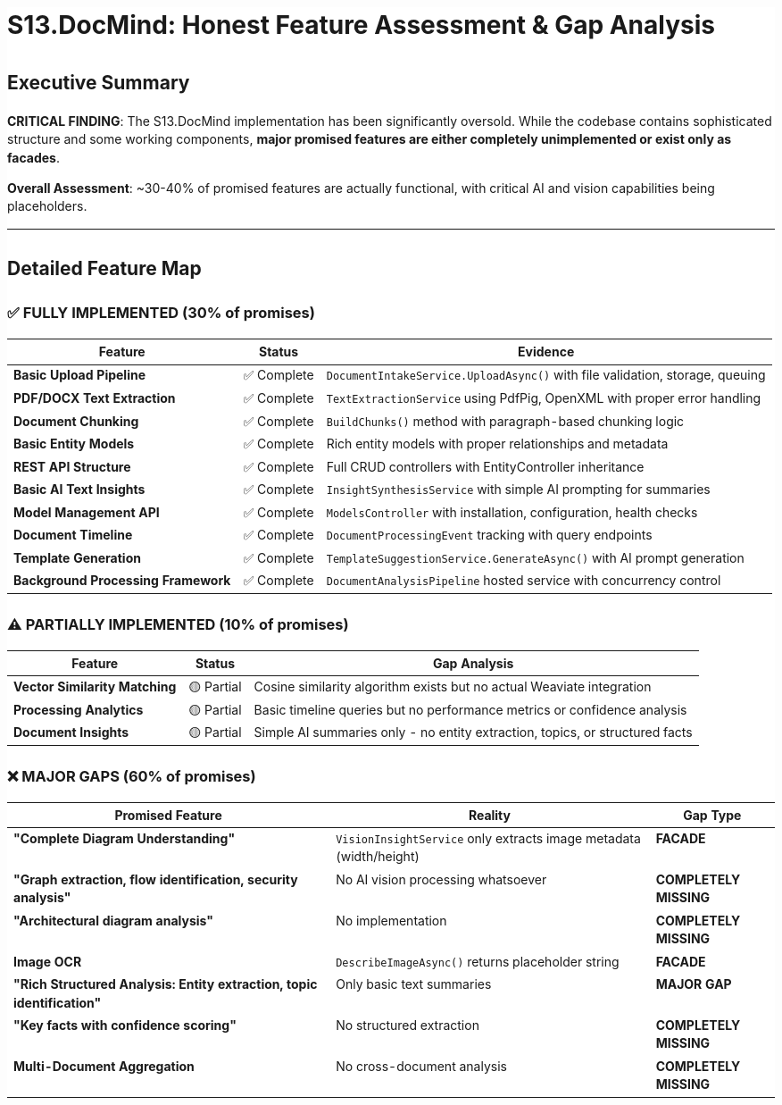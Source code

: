 # S13.DocMind: Honest Feature Assessment & Gap Analysis

## Executive Summary

**CRITICAL FINDING**: The S13.DocMind implementation has been significantly oversold. While the codebase contains sophisticated structure and some working components, **major promised features are either completely unimplemented or exist only as facades**.

**Overall Assessment**: ~30-40% of promised features are actually functional, with critical AI and vision capabilities being placeholders.

---

## Detailed Feature Map

### ✅ **FULLY IMPLEMENTED** (30% of promises)

| Feature | Status | Evidence |
|---------|---------|----------|
| **Basic Upload Pipeline** | ✅ Complete | `DocumentIntakeService.UploadAsync()` with file validation, storage, queuing |
| **PDF/DOCX Text Extraction** | ✅ Complete | `TextExtractionService` using PdfPig, OpenXML with proper error handling |
| **Document Chunking** | ✅ Complete | `BuildChunks()` method with paragraph-based chunking logic |
| **Basic Entity Models** | ✅ Complete | Rich entity models with proper relationships and metadata |
| **REST API Structure** | ✅ Complete | Full CRUD controllers with EntityController<T> inheritance |
| **Basic AI Text Insights** | ✅ Complete | `InsightSynthesisService` with simple AI prompting for summaries |
| **Model Management API** | ✅ Complete | `ModelsController` with installation, configuration, health checks |
| **Document Timeline** | ✅ Complete | `DocumentProcessingEvent` tracking with query endpoints |
| **Template Generation** | ✅ Complete | `TemplateSuggestionService.GenerateAsync()` with AI prompt generation |
| **Background Processing Framework** | ✅ Complete | `DocumentAnalysisPipeline` hosted service with concurrency control |

### ⚠️ **PARTIALLY IMPLEMENTED** (10% of promises)

| Feature | Status | Gap Analysis |
|---------|---------|--------------|
| **Vector Similarity Matching** | 🟡 Partial | Cosine similarity algorithm exists but no actual Weaviate integration |
| **Processing Analytics** | 🟡 Partial | Basic timeline queries but no performance metrics or confidence analysis |
| **Document Insights** | 🟡 Partial | Simple AI summaries only - no entity extraction, topics, or structured facts |

### ❌ **MAJOR GAPS** (60% of promises)

| Promised Feature | Reality | Gap Type |
|------------------|---------|----------|
| **"Complete Diagram Understanding"** | `VisionInsightService` only extracts image metadata (width/height) | **FACADE** |
| **"Graph extraction, flow identification, security analysis"** | No AI vision processing whatsoever | **COMPLETELY MISSING** |
| **"Architectural diagram analysis"** | No implementation | **COMPLETELY MISSING** |
| **Image OCR** | `DescribeImageAsync()` returns placeholder string | **FACADE** |
| **"Rich Structured Analysis: Entity extraction, topic identification"** | Only basic text summaries | **MAJOR GAP** |
| **"Key facts with confidence scoring"** | No structured extraction | **COMPLETELY MISSING** |
| **Multi-Document Aggregation** | No cross-document analysis | **COMPLETELY MISSING** |